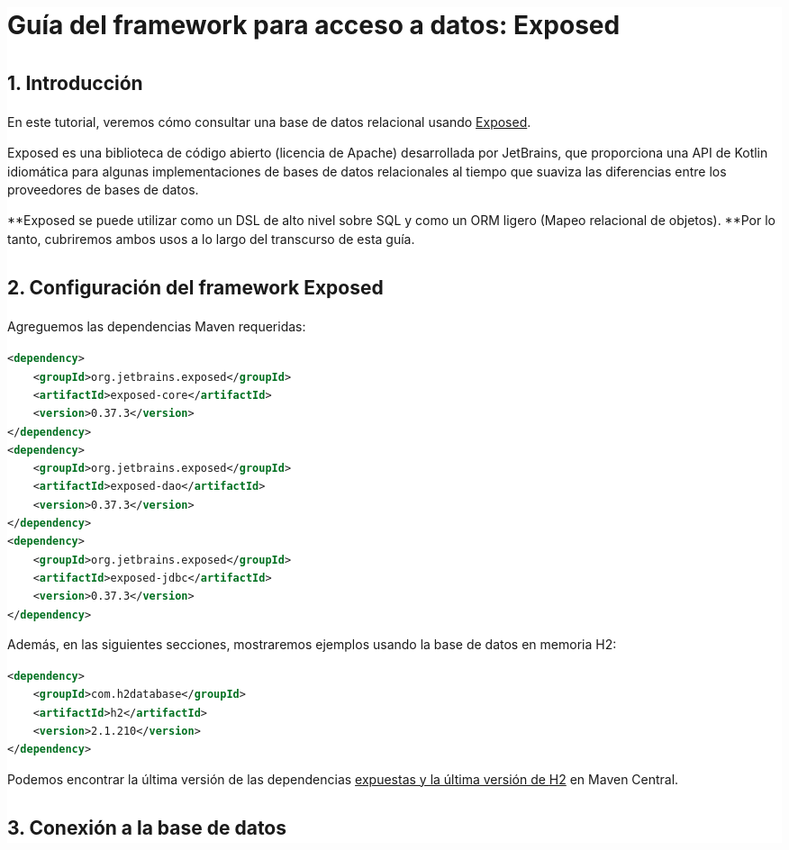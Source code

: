# Guía del framework para acceso a datos: **Exposed**

## **1. Introducción**

En este tutorial, veremos cómo consultar una base de datos relacional usando [Exposed](https://github.com/JetBrains/Exposed).

Exposed es una biblioteca de código abierto (licencia de Apache) desarrollada por JetBrains, que proporciona una API de Kotlin idiomática para algunas implementaciones de bases de datos relacionales al tiempo que suaviza las diferencias entre los proveedores de bases de datos.

**Exposed se puede utilizar como un DSL de alto nivel sobre SQL y como un ORM ligero (Mapeo relacional de objetos). **Por lo tanto, cubriremos ambos usos a lo largo del transcurso de esta guía.

## **2. Configuración del framework Exposed**

Agreguemos las dependencias Maven requeridas:

```xml
<dependency>
    <groupId>org.jetbrains.exposed</groupId>
    <artifactId>exposed-core</artifactId>
    <version>0.37.3</version>
</dependency>
<dependency>
    <groupId>org.jetbrains.exposed</groupId>
    <artifactId>exposed-dao</artifactId>
    <version>0.37.3</version>
</dependency>
<dependency>
    <groupId>org.jetbrains.exposed</groupId>
    <artifactId>exposed-jdbc</artifactId>
    <version>0.37.3</version>
</dependency>
```

Además, en las siguientes secciones, mostraremos ejemplos usando la base de datos en memoria H2:

```xml
<dependency>
    <groupId>com.h2database</groupId>
    <artifactId>h2</artifactId>
    <version>2.1.210</version>
</dependency>
```

Podemos encontrar la última versión de las dependencias [expuestas y la última versión de ](https://search.maven.org/search?q=g:org.jetbrains.exposed)[H2](https://search.maven.org/search?q=g:com.h2database%20a:h2) en Maven Central.

## **3. Conexión a la base de datos**
